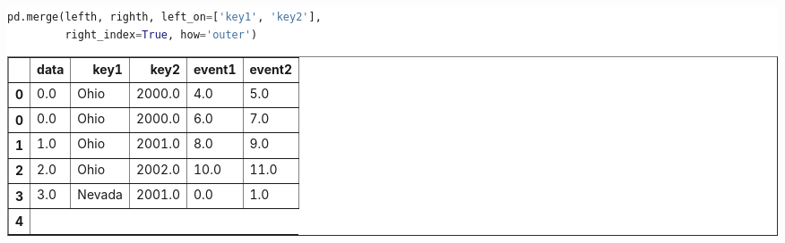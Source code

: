 </div>




```Python
pd.merge(lefth, righth, left_on=['key1', 'key2'],
         right_index=True, how='outer')
```




<div>
<table border="1" class="dataframe">
  <thead>
    <tr style="text-align: right;">
      <th></th>
      <th>data</th>
      <th>key1</th>
      <th>key2</th>
      <th>event1</th>
      <th>event2</th>
    </tr>
  </thead>
  <tbody>
    <tr>
      <th>0</th>
      <td>0.0</td>
      <td>Ohio</td>
      <td>2000.0</td>
      <td>4.0</td>
      <td>5.0</td>
    </tr>
    <tr>
      <th>0</th>
      <td>0.0</td>
      <td>Ohio</td>
      <td>2000.0</td>
      <td>6.0</td>
      <td>7.0</td>
    </tr>
    <tr>
      <th>1</th>
      <td>1.0</td>
      <td>Ohio</td>
      <td>2001.0</td>
      <td>8.0</td>
      <td>9.0</td>
    </tr>
    <tr>
      <th>2</th>
      <td>2.0</td>
      <td>Ohio</td>
      <td>2002.0</td>
      <td>10.0</td>
      <td>11.0</td>
    </tr>
    <tr>
      <th>3</th>
      <td>3.0</td>
      <td>Nevada</td>
      <td>2001.0</td>
      <td>0.0</td>
      <td>1.0</td>
    </tr>
    <tr>
      <th>4</th>